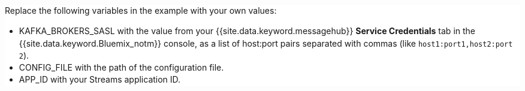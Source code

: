 Replace the following variables in the example with your own values:
* KAFKA_BROKERS_SASL with the value from your {{site.data.keyword.messagehub}} **Service Credentials** tab in the {{site.data.keyword.Bluemix_notm}} console, as a list of host:port pairs separated with commas (like `host1:port1,host2:port2`). 
* CONFIG_FILE with the path of the configuration file. 
* APP_ID with your Streams application ID.


